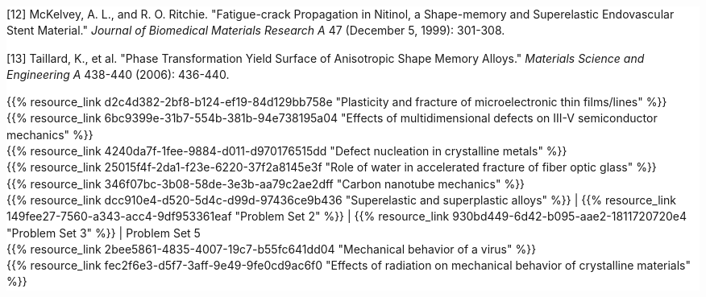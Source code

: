 \[12\] McKelvey, A. L., and R. O. Ritchie. "Fatigue-crack Propagation in Nitinol, a Shape-memory and Superelastic Endovascular Stent Material." _Journal of Biomedical Materials Research A_ 47 (December 5, 1999): 301-308.

\[13\] Taillard, K., et al. "Phase Transformation Yield Surface of Anisotropic Shape Memory Alloys." _Materials Science and Engineering A_ 438-440 (2006): 436-440.

{{% resource_link d2c4d382-2bf8-b124-ef19-84d129bb758e "Plasticity and fracture of microelectronic thin films/lines" %}}  
{{% resource_link 6bc9399e-31b7-554b-381b-94e738195a04 "Effects of multidimensional defects on III-V semiconductor mechanics" %}}  
{{% resource_link 4240da7f-1fee-9884-d011-d970176515dd "Defect nucleation in crystalline metals" %}}  
{{% resource_link 25015f4f-2da1-f23e-6220-37f2a8145e3f "Role of water in accelerated fracture of fiber optic glass" %}}  
{{% resource_link 346f07bc-3b08-58de-3e3b-aa79c2ae2dff "Carbon nanotube mechanics" %}}  
{{% resource_link dcc910e4-d520-5d4c-d99d-97436ce9b436 "Superelastic and superplastic alloys" %}} | {{% resource_link 149fee27-7560-a343-acc4-9df953361eaf "Problem Set 2" %}} | {{% resource_link 930bd449-6d42-b095-aae2-1811720720e4 "Problem Set 3" %}} | Problem Set 5  
{{% resource_link 2bee5861-4835-4007-19c7-b55fc641dd04 "Mechanical behavior of a virus" %}}  
{{% resource_link fec2f6e3-d5f7-3aff-9e49-9fe0cd9ac6f0 "Effects of radiation on mechanical behavior of crystalline materials" %}}